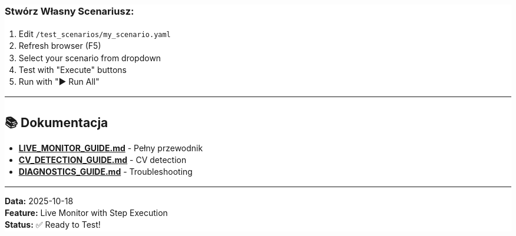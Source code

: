 ### Stwórz Własny Scenariusz:

1. Edit `/test_scenarios/my_scenario.yaml`
2. Refresh browser (F5)
3. Select your scenario from dropdown
4. Test with "Execute" buttons
5. Run with "▶ Run All"

---

## 📚 Dokumentacja

- **[LIVE_MONITOR_GUIDE.md](LIVE_MONITOR_GUIDE.md)** - Pełny przewodnik
- **[CV_DETECTION_GUIDE.md](CV_DETECTION_GUIDE.md)** - CV detection
- **[DIAGNOSTICS_GUIDE.md](DIAGNOSTICS_GUIDE.md)** - Troubleshooting

---

**Data:** 2025-10-18  
**Feature:** Live Monitor with Step Execution  
**Status:** ✅ Ready to Test!
